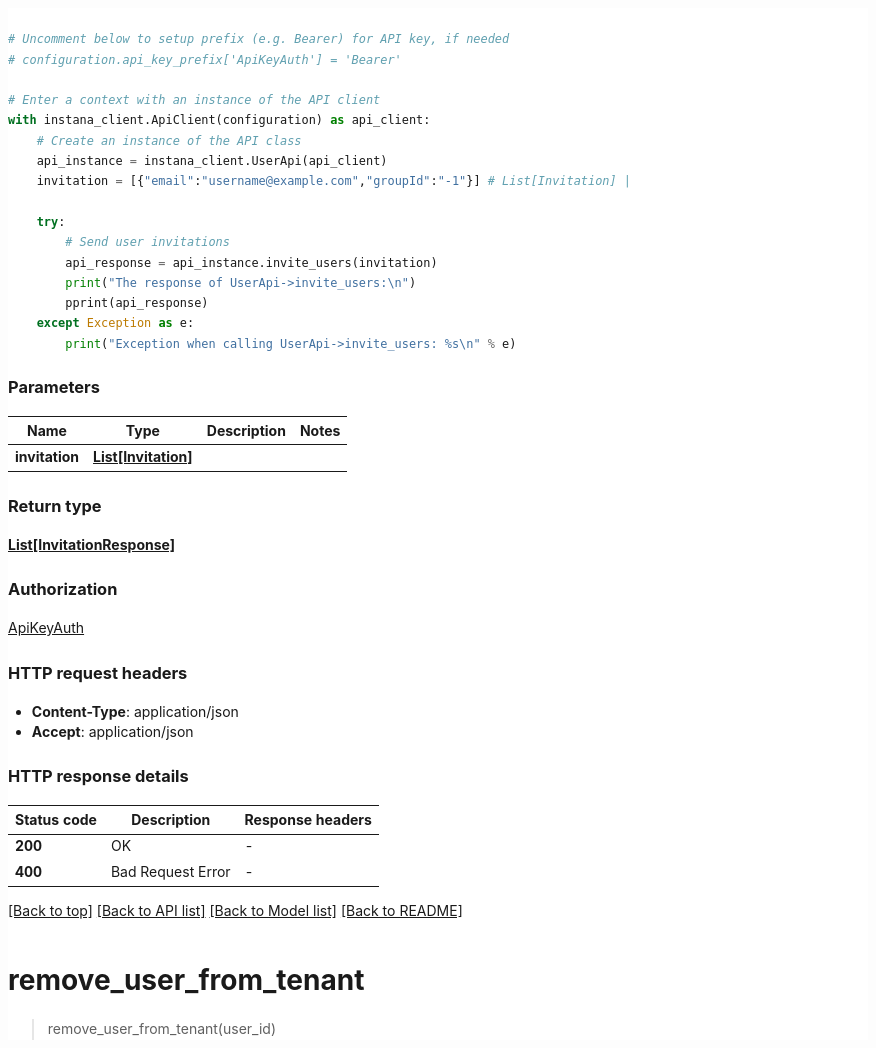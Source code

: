 ```python

# Uncomment below to setup prefix (e.g. Bearer) for API key, if needed
# configuration.api_key_prefix['ApiKeyAuth'] = 'Bearer'

# Enter a context with an instance of the API client
with instana_client.ApiClient(configuration) as api_client:
    # Create an instance of the API class
    api_instance = instana_client.UserApi(api_client)
    invitation = [{"email":"username@example.com","groupId":"-1"}] # List[Invitation] | 

    try:
        # Send user invitations
        api_response = api_instance.invite_users(invitation)
        print("The response of UserApi->invite_users:\n")
        pprint(api_response)
    except Exception as e:
        print("Exception when calling UserApi->invite_users: %s\n" % e)
```



### Parameters


Name | Type | Description  | Notes
------------- | ------------- | ------------- | -------------
 **invitation** | [**List[Invitation]**](Invitation.md)|  | 

### Return type

[**List[InvitationResponse]**](InvitationResponse.md)

### Authorization

[ApiKeyAuth](../README.md#ApiKeyAuth)

### HTTP request headers

 - **Content-Type**: application/json
 - **Accept**: application/json

### HTTP response details

| Status code | Description | Response headers |
|-------------|-------------|------------------|
**200** | OK |  -  |
**400** | Bad Request Error |  -  |

[[Back to top]](#) [[Back to API list]](../README.md#documentation-for-api-endpoints) [[Back to Model list]](../README.md#documentation-for-models) [[Back to README]](../README.md)

# **remove_user_from_tenant**
> remove_user_from_tenant(user_id)
